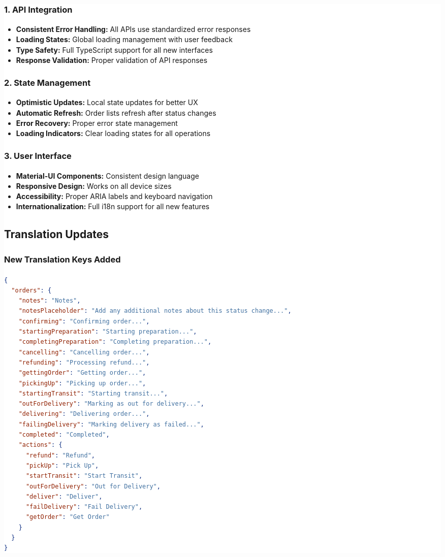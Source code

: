 ### 1. API Integration

- **Consistent Error Handling:** All APIs use standardized error responses
- **Loading States:** Global loading management with user feedback
- **Type Safety:** Full TypeScript support for all new interfaces
- **Response Validation:** Proper validation of API responses

### 2. State Management

- **Optimistic Updates:** Local state updates for better UX
- **Automatic Refresh:** Order lists refresh after status changes
- **Error Recovery:** Proper error state management
- **Loading Indicators:** Clear loading states for all operations

### 3. User Interface

- **Material-UI Components:** Consistent design language
- **Responsive Design:** Works on all device sizes
- **Accessibility:** Proper ARIA labels and keyboard navigation
- **Internationalization:** Full i18n support for all new features

## Translation Updates

### New Translation Keys Added

```json
{
  "orders": {
    "notes": "Notes",
    "notesPlaceholder": "Add any additional notes about this status change...",
    "confirming": "Confirming order...",
    "startingPreparation": "Starting preparation...",
    "completingPreparation": "Completing preparation...",
    "cancelling": "Cancelling order...",
    "refunding": "Processing refund...",
    "gettingOrder": "Getting order...",
    "pickingUp": "Picking up order...",
    "startingTransit": "Starting transit...",
    "outForDelivery": "Marking as out for delivery...",
    "delivering": "Delivering order...",
    "failingDelivery": "Marking delivery as failed...",
    "completed": "Completed",
    "actions": {
      "refund": "Refund",
      "pickUp": "Pick Up",
      "startTransit": "Start Transit",
      "outForDelivery": "Out for Delivery",
      "deliver": "Deliver",
      "failDelivery": "Fail Delivery",
      "getOrder": "Get Order"
    }
  }
}
```

